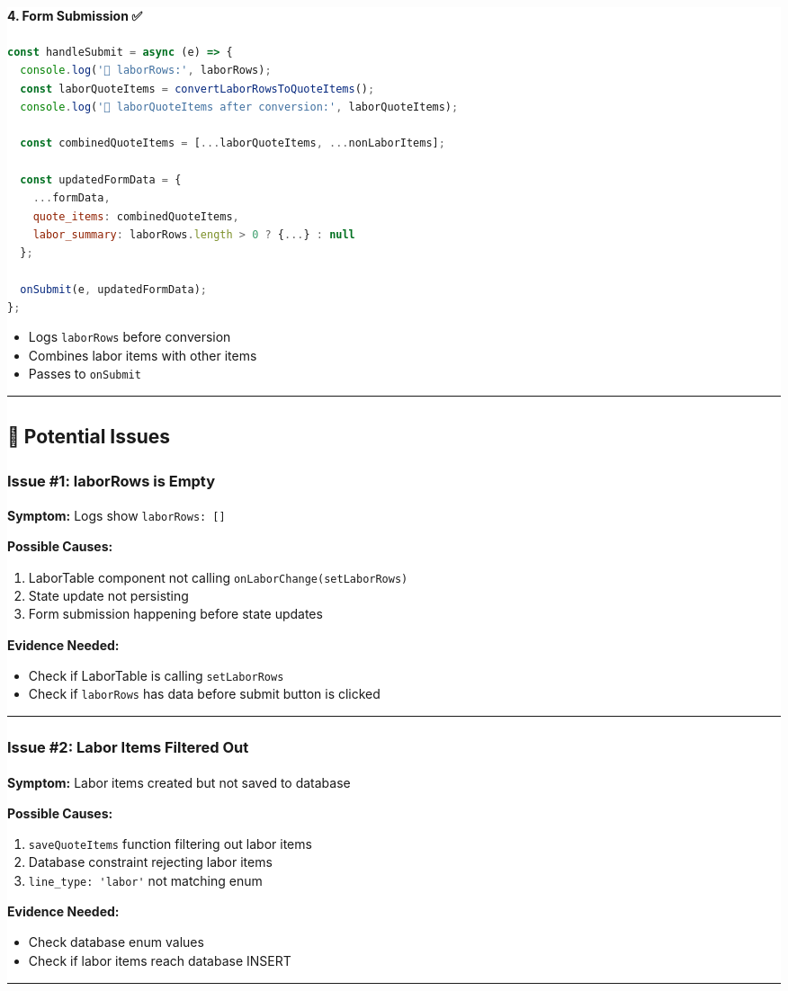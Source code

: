 #### **4. Form Submission** ✅
```javascript
const handleSubmit = async (e) => {
  console.log('🔧 laborRows:', laborRows);
  const laborQuoteItems = convertLaborRowsToQuoteItems();
  console.log('🔧 laborQuoteItems after conversion:', laborQuoteItems);
  
  const combinedQuoteItems = [...laborQuoteItems, ...nonLaborItems];
  
  const updatedFormData = {
    ...formData,
    quote_items: combinedQuoteItems,
    labor_summary: laborRows.length > 0 ? {...} : null
  };
  
  onSubmit(e, updatedFormData);
};
```
- Logs `laborRows` before conversion
- Combines labor items with other items
- Passes to `onSubmit`

---

## 🐛 Potential Issues

### **Issue #1: laborRows is Empty**
**Symptom:** Logs show `laborRows: []`

**Possible Causes:**
1. LaborTable component not calling `onLaborChange(setLaborRows)`
2. State update not persisting
3. Form submission happening before state updates

**Evidence Needed:**
- Check if LaborTable is calling `setLaborRows`
- Check if `laborRows` has data before submit button is clicked

---

### **Issue #2: Labor Items Filtered Out**
**Symptom:** Labor items created but not saved to database

**Possible Causes:**
1. `saveQuoteItems` function filtering out labor items
2. Database constraint rejecting labor items
3. `line_type: 'labor'` not matching enum

**Evidence Needed:**
- Check database enum values
- Check if labor items reach database INSERT

---
